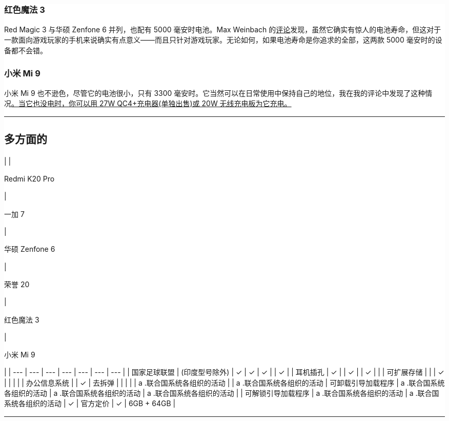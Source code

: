 ### 红色魔法 3

Red Magic 3 与华硕 Zenfone 6 并列，也配有 5000 毫安时电池。Max Weinbach 的[评论](https://www.xda-developers.com/nubia-red-magic-3-review/)发现，虽然它确实有惊人的电池寿命，但这对于一款面向游戏玩家的手机来说确实有点意义——而且只针对游戏玩家。无论如何，如果电池寿命是你追求的全部，这两款 5000 毫安时的设备都不会错。

### 小米 Mi 9

小米 Mi 9 也不逊色，尽管它的电池很小，只有 3300 毫安时。它当然可以在日常使用中保持自己的地位，我在我的评论中发现了这种情况[。当它也没电时，你可以用 27W QC4+充电器(单独出售)或 20W 无线充电板为它充电。](https://www.xda-developers.com/xiaomi-mi-9-review/)

* * *

## 多方面的

|  | 

Redmi K20 Pro

 | 

一加 7

 | 

华硕 Zenfone 6

 | 

荣誉 20

 | 

红色魔法 3

 | 

小米 Mi 9

 |
| --- | --- | --- | --- | --- | --- | --- |
| 国家足球联盟 | (印度型号除外) | ✓ | ✓ | ✓ |  | ✓ |
| 耳机插孔 | ✓ |  | ✓ |  | ✓ |  |
| 可扩展存储 |  |  | ✓ |  |  |  |
| 办公信息系统 |  | ✓ | 去拆弹 |  |  |  |
| a .联合国系统各组织的活动 |  | a .联合国系统各组织的活动 | 可卸载引导加载程序 | a .联合国系统各组织的活动 | a .联合国系统各组织的活动 | a .联合国系统各组织的活动 |
| 可解锁引导加载程序 | a .联合国系统各组织的活动 | a .联合国系统各组织的活动 | ✓ | 官方定价 | ✓ | 6GB + 64GB |

* * *
